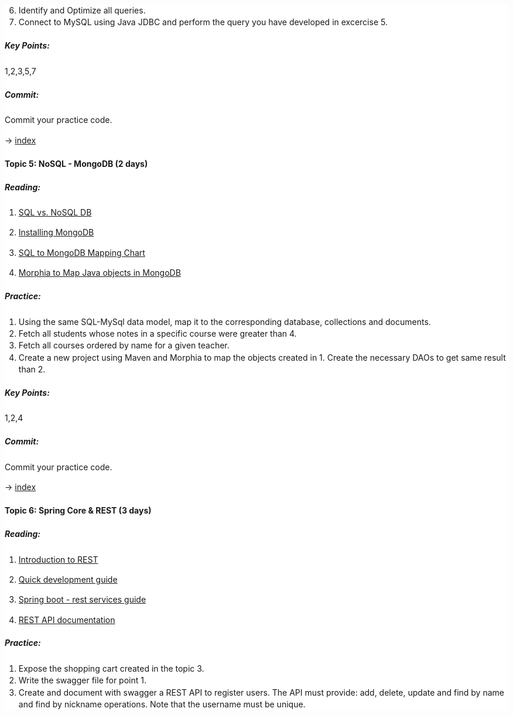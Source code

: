 6. Identify and Optimize all queries.
7. Connect to MySQL using Java JDBC and perform the query you have developed in excercise 5.

##### Key Points:

1,2,3,5,7

##### Commit:

Commit your practice code.

→ [index](#index)

#### Topic 5: NoSQL - MongoDB (2 days)

##### Reading:
1. [SQL vs. NoSQL DB][no-sql]

2. [Installing MongoDB][mongo]

3. [SQL to MongoDB Mapping Chart][sql-to-mongo]

4. [Morphia to Map Java objects in MongoDB][java-to-mongo]


##### Practice:

1. Using the same SQL-MySql data model, map it to the corresponding database, collections and documents.
2. Fetch all students whose notes in a specific course were greater than 4.
3. Fetch all courses ordered by name for a given teacher.
4. Create a new project using Maven and Morphia to map the objects created in 1. Create the necessary DAOs to get same result than 2.

##### Key Points:

1,2,4

##### Commit:

Commit your practice code.

→ [index](#index)

#### Topic 6: Spring Core & REST (3 days)

##### Reading:
1. [Introduction to REST][rest]

2. [Quick development guide][spring-rest]

3. [Spring boot - rest services guide][spring-boot-rest]

4. [REST API documentation][swagger]
  
##### Practice:

1. Expose the shopping cart created in the topic 3.
2. Write the swagger file for point 1.
3. Create and document with swagger a REST API to register users. The API must provide: add, delete, update and find by name and find by nickname operations. Note that the username must be unique.


[sdk]: https://www.oracle.com/technetwork/java/javase/downloads/index.html
[eclipse]: https://www.eclipse.org/downloads/
[eclipse-j2ee]: https://www.eclipse.org/downloads/packages/release/photon/r/eclipse-ide-java-ee-developers
[github]: https://github.com/
[github-guide]: https://help.github.com/articles/set-up-git
[try-git]: https://try.github.io/
[learn-git]: https://pcottle.github.io/learnGitBranching/
[fork-repo]: https://help.github.com/articles/fork-a-repo/
[team]: https://www.dummies.com/how-to/content/ten-qualities-of-an-effective-team-player.html
[formatter]: https://raw.githubusercontent.com/spring-projects/spring-batch/master/spring-eclipse-code-conventions.xml
[importing-formatter]: https://che.eclipse.org/release-note-5-18-993516476315
[java-definitions]: https://www.oracle.com/webfolder/technetwork/tutorials/obe/java/gc01/index.html#t1s1
[java-concepts]: https://docs.oracle.com/javase/tutorial/java/concepts/
[introduction-to-java]: https://www.ibm.com/developerworks/java/tutorials/j-introtojava1/
[design-patterns]: https://www.avajava.com/tutorials/categories/design-patterns
[design-patterns-cheat-sheet]: http://www.mcdonaldland.info/files/designpatterns/designpatternscard.pdf
[mock-objects]: https://en.wikipedia.org/wiki/Mock_object
[abstract-factory]: https://www.tutorialspoint.com/design_pattern/abstract_factory_pattern.htm
[what-is-maven]: https://maven.apache.org/what-is-maven.html
[maven-in-5]: https://maven.apache.org/guides/getting-started/maven-in-five-minutes.html
[maven-best-practices]: https://books.sonatype.com/mvnref-book/reference/pom-relationships-sect-pom-best-practice.html
[tdd]: https://technologyconversations.com/2013/12/24/test-driven-development-tdd-best-practices-using-java-examples-2/
[java-service]: https://spring.io/guides/gs/rest-service/
[api-design]: https://www.youtube.com/watch?v=aAb7hSCtvGw
[my-sql]: https://dev.mysql.com/doc/refman/en/
[jdbc]: https://www.oracle.com/technetwork/java/javase/jdbc/index.html
[myslq-optimisation]: https://www.arsys.es/blog/bases-de-datos/como-optimizar-bases-de-datos-mysql/
[no-sql]: https://www.thegeekstuff.com/2014/01/sql-vs-nosql-db/
[mongo]: https://docs.mongodb.com/manual/installation/
[sql-to-mongo]: https://docs.mongodb.com/manual/reference/sql-comparison/
[java-to-mongo]: https://dzone.com/articles/using-morphia-map-java-objects
[rest]: https://www.youtube.com/watch?v=YCcAE2SCQ6k
[spring-rest]: https://spring.io/guides/gs/rest-service/
[spring-boot-rest]: http://spring.io/guides/tutorials/bookmarks/
[swagger]: https://swagger.io/getting-started/
